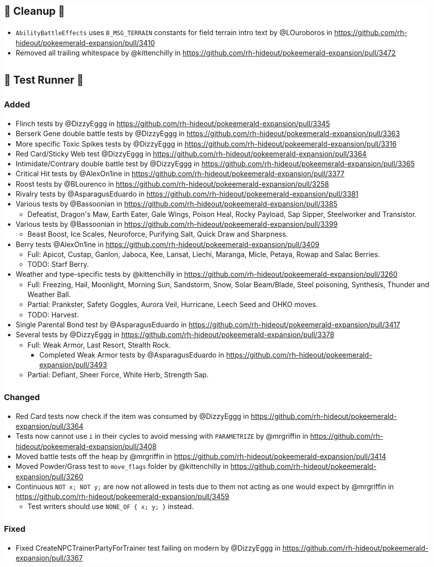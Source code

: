 ## 🧹 Cleanup 🧹
* `AbilityBattleEffects` uses `B_MSG_TERRAIN` constants for field terrain intro text by @LOuroboros in https://github.com/rh-hideout/pokeemerald-expansion/pull/3410
* Removed all trailing whitespace by @kittenchilly in https://github.com/rh-hideout/pokeemerald-expansion/pull/3472

## 🧪 Test Runner 🧪
### Added
* Flinch tests by @DizzyEggg in https://github.com/rh-hideout/pokeemerald-expansion/pull/3345
* Berserk Gene double battle tests by @DizzyEggg in https://github.com/rh-hideout/pokeemerald-expansion/pull/3363
* More specific Toxic Spikes tests by @DizzyEggg in https://github.com/rh-hideout/pokeemerald-expansion/pull/3316
* Red Card/Sticky Web test @DizzyEggg in https://github.com/rh-hideout/pokeemerald-expansion/pull/3364
* Intimidate/Contrary double battle test by @DizzyEggg in https://github.com/rh-hideout/pokeemerald-expansion/pull/3365
* Critical Hit tests by @AlexOn1ine in https://github.com/rh-hideout/pokeemerald-expansion/pull/3377
* Roost tests by @BLourenco in https://github.com/rh-hideout/pokeemerald-expansion/pull/3258
* Rivalry tests by @AsparagusEduardo in https://github.com/rh-hideout/pokeemerald-expansion/pull/3381
* Various tests by @Bassoonian in https://github.com/rh-hideout/pokeemerald-expansion/pull/3385
    * Defeatist, Dragon's Maw, Earth Eater, Gale Wings, Poison Heal, Rocky Payload, Sap Sipper, Steelworker and Transistor.
* Various tests by @Bassoonian in https://github.com/rh-hideout/pokeemerald-expansion/pull/3399
    * Beast Boost, Ice Scales, Neuroforce, Purifying Salt, Quick Draw and Sharpness.
* Berry tests @AlexOn1ine in https://github.com/rh-hideout/pokeemerald-expansion/pull/3409
    * Full: Apicot, Custap, Ganlon, Jaboca, Kee, Lansat, Liechi, Maranga, Micle, Petaya, Rowap and Salac Berries.
    * TODO: Starf Berry.
* Weather and type-specific tests by @kittenchilly in https://github.com/rh-hideout/pokeemerald-expansion/pull/3260
    * Full: Freezing, Hail, Moonlight, Morning Sun, Sandstorm, Snow, Solar Beam/Blade, Steel poisoning, Synthesis, Thunder and Weather Ball.
    * Partial: Prankster, Safety Goggles, Aurora Veil, Hurricane, Leech Seed and OHKO moves.
    * TODO: Harvest.
* Single Parental Bond test by @AsparagusEduardo in https://github.com/rh-hideout/pokeemerald-expansion/pull/3417
* Several tests by @DizzyEggg in https://github.com/rh-hideout/pokeemerald-expansion/pull/3378
    * Full: Weak Armor, Last Resort, Stealth Rock.
        * Completed Weak Armor tests by @AsparagusEduardo in https://github.com/rh-hideout/pokeemerald-expansion/pull/3493
    * Partial: Defiant, Sheer Force, White Herb, Strength Sap.
### Changed
* Red Card tests now check if the item was consumed by @DizzyEggg in https://github.com/rh-hideout/pokeemerald-expansion/pull/3364
* Tests now cannot use `i` in their cycles to avoid messing with `PARAMETRIZE` by @mrgriffin in https://github.com/rh-hideout/pokeemerald-expansion/pull/3408
* Moved battle tests off the heap by @mrgriffin in https://github.com/rh-hideout/pokeemerald-expansion/pull/3414
* Moved Powder/Grass test to `move_flags` folder by @kittenchilly in https://github.com/rh-hideout/pokeemerald-expansion/pull/3260
* Continuous `NOT x; NOT y;` are now not allowed in tests due to them not acting as one would expect by @mrgriffin in https://github.com/rh-hideout/pokeemerald-expansion/pull/3459
    * Test writers should use `NONE_OF { x; y; }` instead.
### Fixed
* Fixed CreateNPCTrainerPartyForTrainer test failing on modern by @DizzyEggg in https://github.com/rh-hideout/pokeemerald-expansion/pull/3367